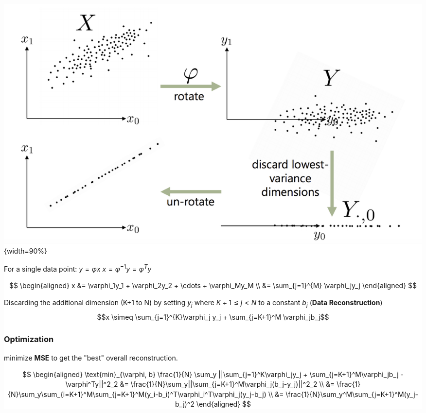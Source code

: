 ![rotate data points across different dimensional space](./supporting_img/pca.png "Rotate Data Points Across Dimensional Space"){width=90%}

For a single data point: $y = \varphi x$ $x = \varphi^{-1}y=\varphi^Ty$

$$
\begin{aligned}
x &= \varphi_1y_1 + \varphi_2y_2 + \cdots + \varphi_My_M \\
&= \sum_{j=1}^{M} \varphi_jy_j
\end{aligned}
$$

Discarding the additional dimension (K+1 to N) by setting $y_j$ where $K+1 \leq j < N$ to a constant $b_j$ (**Data Reconstruction**)
$$x \simeq \sum_{j=1}^{K}\varphi_j y_j + \sum_{j=K+1}^M \varphi_jb_j$$

### Optimization

minimize **MSE** to get the "best" overall reconstruction.

$$
\begin{aligned}
\text{min}_{\varphi, b} \frac{1}{N} \sum_y ||\sum_{j=1}^K\varphi_jy_j + \sum_{j=K+1}^M\varphi_jb_j - \varphi^Ty||^2_2 
&= \frac{1}{N}\sum_y||\sum_{j=K+1}^M\varphi_j(b_j-y_j)||^2_2 \\
&= \frac{1}{N}\sum_y\sum_{i=K+1}^M\sum_{j=K+1}^M(y_i-b_i)^T\varphi_i^T\varphi_j(y_j-b_j) \\
&= \frac{1}{N}\sum_y^M\sum_{j=K+1}^M(y_j-b_j)^2
\end{aligned}
$$
